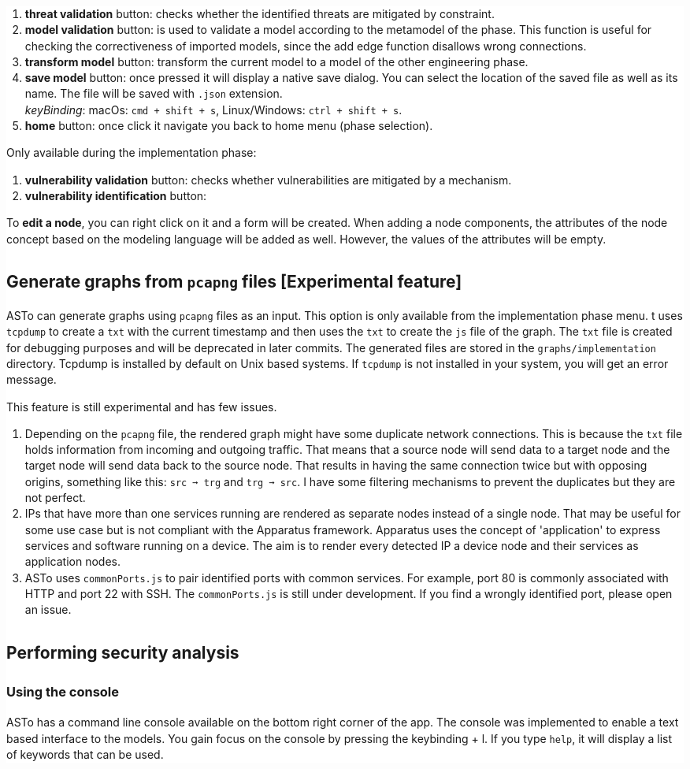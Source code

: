 1. **threat validation** button: checks whether the identified threats are mitigated by constraint.
1. **model validation** button: is used to validate a model according to the metamodel of the phase. This function is useful for checking the correctiveness of imported models, since the add edge function disallows wrong connections.
1.  **transform model** button: transform the current model to a model of the other engineering phase.
1. **save model** button: once pressed it will display a native save dialog. You can select the location of the saved file as well as its name. The file will be saved with `.json` extension.    
_keyBinding_: macOs: `cmd + shift + s`, Linux/Windows: `ctrl + shift + s`.
1. **home** button: once click it navigate you back to home menu (phase selection).

Only available during the implementation phase:
1. **vulnerability validation** button: checks whether vulnerabilities are mitigated by a mechanism.
1.  **vulnerability identification** button:

To **edit a node**, you can right click on it and a form will be created. When adding a node components, the attributes of the node concept based on the modeling language will be added as well. However, the values of the attributes will be empty.

## Generate graphs from `pcapng` files [Experimental feature]

ASTo can generate graphs using `pcapng` files as an input. This option is only available from the implementation phase menu. t uses `tcpdump` to create a `txt` with the current timestamp and then uses the `txt` to create the `js` file of the graph. The `txt` file is created for debugging purposes and will be deprecated in later commits. The generated files are stored in the `graphs/implementation` directory. Tcpdump is installed by default on Unix based systems. If `tcpdump` is not installed in your system, you will get an error message.

This feature is still experimental and has few issues.

1. Depending on the `pcapng` file, the rendered graph might have some duplicate network connections. This is because the `txt` file holds information from incoming and outgoing traffic. That means that a source node will send data to a target node and the target node will send data back to the source node. That results in having the same connection twice but with opposing origins, something like this: `src ➞ trg` and `trg ➞ src`. I have some filtering mechanisms to prevent the duplicates but they are not perfect.
1. IPs that have more than one services running are rendered as separate nodes instead of a single node. That may be useful for some use case but is not compliant with the Apparatus framework. Apparatus uses the concept of 'application' to express services and software running on a device. The aim is to render every detected IP a device node and their services as application nodes.
1. ASTo uses `commonPorts.js` to pair identified ports with common services. For example, port 80 is commonly associated with HTTP and port 22 with SSH. The `commonPorts.js` is still under development. If you find a wrongly identified port, please open an issue.

## Performing security analysis

### Using the console

ASTo has a command line console available on the bottom right corner of the app. The console was implemented to enable a text based interface to the models. You gain focus on the console by pressing the keybinding <meta> + l. If you type `help`, it will display a list of keywords that can be used.
